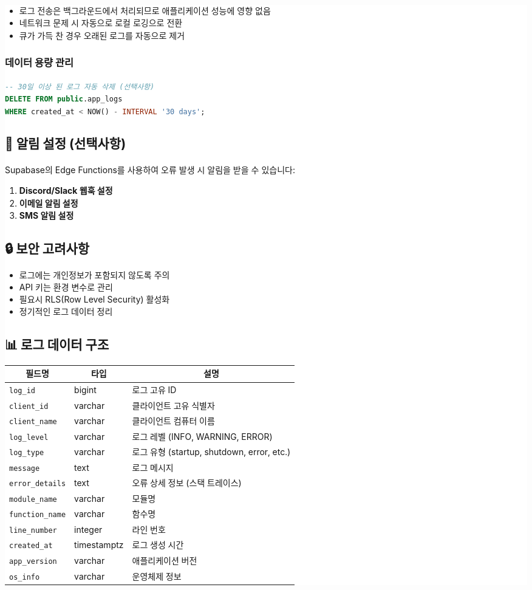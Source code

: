 - 로그 전송은 백그라운드에서 처리되므로 애플리케이션 성능에 영향 없음
- 네트워크 문제 시 자동으로 로컬 로깅으로 전환
- 큐가 가득 찬 경우 오래된 로그를 자동으로 제거

### 데이터 용량 관리

```sql
-- 30일 이상 된 로그 자동 삭제 (선택사항)
DELETE FROM public.app_logs 
WHERE created_at < NOW() - INTERVAL '30 days';
```

## 📱 알림 설정 (선택사항)

Supabase의 Edge Functions를 사용하여 오류 발생 시 알림을 받을 수 있습니다:

1. **Discord/Slack 웹훅 설정**
2. **이메일 알림 설정**
3. **SMS 알림 설정**

## 🔒 보안 고려사항

- 로그에는 개인정보가 포함되지 않도록 주의
- API 키는 환경 변수로 관리
- 필요시 RLS(Row Level Security) 활성화
- 정기적인 로그 데이터 정리

## 📊 로그 데이터 구조

| 필드명 | 타입 | 설명 |
|--------|------|------|
| `log_id` | bigint | 로그 고유 ID |
| `client_id` | varchar | 클라이언트 고유 식별자 |
| `client_name` | varchar | 클라이언트 컴퓨터 이름 |
| `log_level` | varchar | 로그 레벨 (INFO, WARNING, ERROR) |
| `log_type` | varchar | 로그 유형 (startup, shutdown, error, etc.) |
| `message` | text | 로그 메시지 |
| `error_details` | text | 오류 상세 정보 (스택 트레이스) |
| `module_name` | varchar | 모듈명 |
| `function_name` | varchar | 함수명 |
| `line_number` | integer | 라인 번호 |
| `created_at` | timestamptz | 로그 생성 시간 |
| `app_version` | varchar | 애플리케이션 버전 |
| `os_info` | varchar | 운영체제 정보 |
